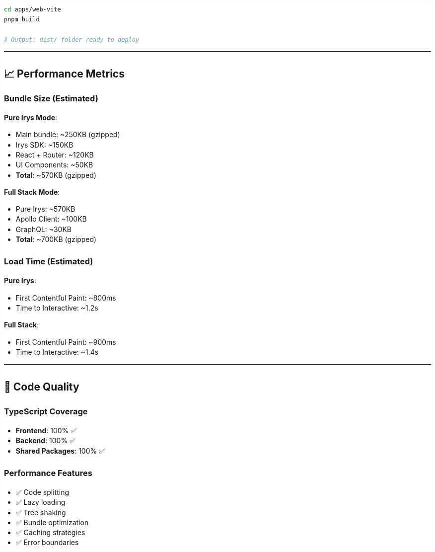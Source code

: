 ```bash
cd apps/web-vite
pnpm build

# Output: dist/ folder ready to deploy
```

---

## 📈 Performance Metrics

### Bundle Size (Estimated)

**Pure Irys Mode**:
- Main bundle: ~250KB (gzipped)
- Irys SDK: ~150KB
- React + Router: ~120KB
- UI Components: ~50KB
- **Total**: ~570KB (gzipped)

**Full Stack Mode**:
- Pure Irys: ~570KB
- Apollo Client: ~100KB
- GraphQL: ~30KB
- **Total**: ~700KB (gzipped)

### Load Time (Estimated)

**Pure Irys**:
- First Contentful Paint: ~800ms
- Time to Interactive: ~1.2s

**Full Stack**:
- First Contentful Paint: ~900ms
- Time to Interactive: ~1.4s

---

## 🔧 Code Quality

### TypeScript Coverage
- **Frontend**: 100% ✅
- **Backend**: 100% ✅
- **Shared Packages**: 100% ✅

### Performance Features
- ✅ Code splitting
- ✅ Lazy loading
- ✅ Tree shaking
- ✅ Bundle optimization
- ✅ Caching strategies
- ✅ Error boundaries
